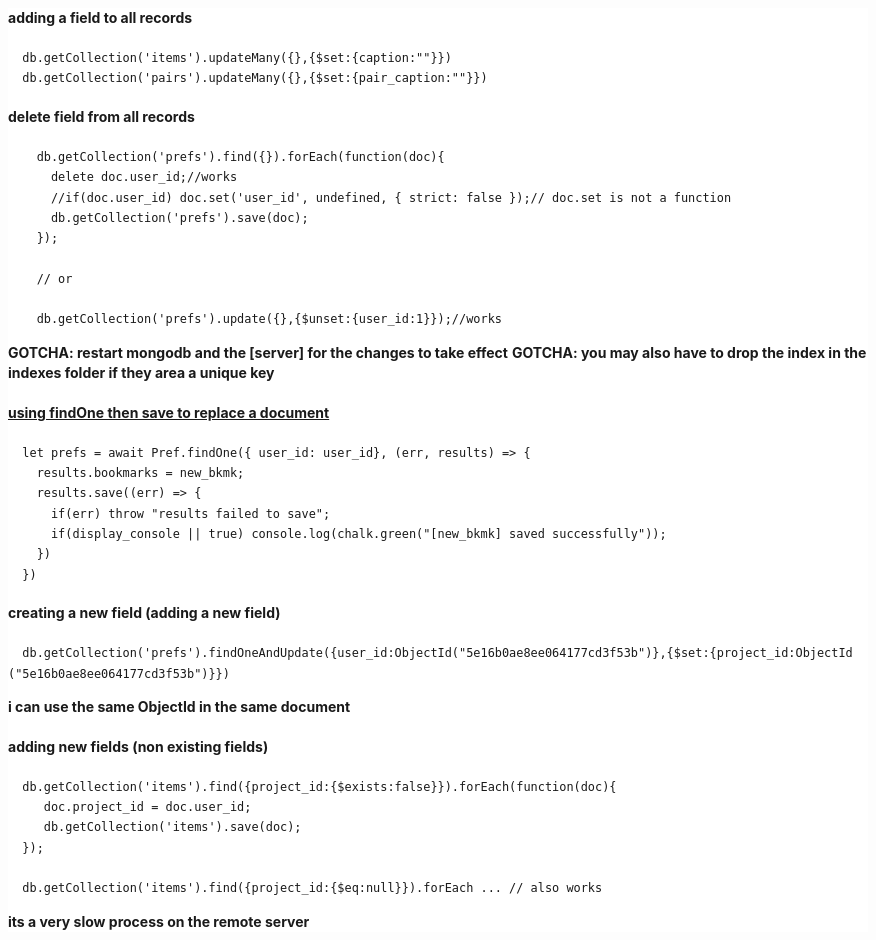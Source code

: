 #### adding a field to all records
```
  db.getCollection('items').updateMany({},{$set:{caption:""}})
  db.getCollection('pairs').updateMany({},{$set:{pair_caption:""}})
```

#### delete field from all records
```
    db.getCollection('prefs').find({}).forEach(function(doc){
      delete doc.user_id;//works
      //if(doc.user_id) doc.set('user_id', undefined, { strict: false });// doc.set is not a function
      db.getCollection('prefs').save(doc);
    });

    // or

    db.getCollection('prefs').update({},{$unset:{user_id:1}});//works
```
**GOTCHA: restart mongodb and the [server] for the changes to take effect**
**GOTCHA: you may also have to drop the index in the indexes folder if they area a unique key**

#### [using findOne then save to replace a document ](https://stackoverflow.com/questions/26871720/using-findone-then-save-to-replace-a-document-mongoose)   
```
  let prefs = await Pref.findOne({ user_id: user_id}, (err, results) => {
    results.bookmarks = new_bkmk;
    results.save((err) => {
      if(err) throw "results failed to save";
      if(display_console || true) console.log(chalk.green("[new_bkmk] saved successfully"));
    })
  })
```

#### creating a new field (adding a new field)
```
  db.getCollection('prefs').findOneAndUpdate({user_id:ObjectId("5e16b0ae8ee064177cd3f53b")},{$set:{project_id:ObjectId("5e16b0ae8ee064177cd3f53b")}})
```
**i can use the same ObjectId in the same document**

#### adding new fields (non existing fields)
```
  db.getCollection('items').find({project_id:{$exists:false}}).forEach(function(doc){
     doc.project_id = doc.user_id;
     db.getCollection('items').save(doc);
  });

  db.getCollection('items').find({project_id:{$eq:null}}).forEach ... // also works
```
**its a very slow process on the remote server**

